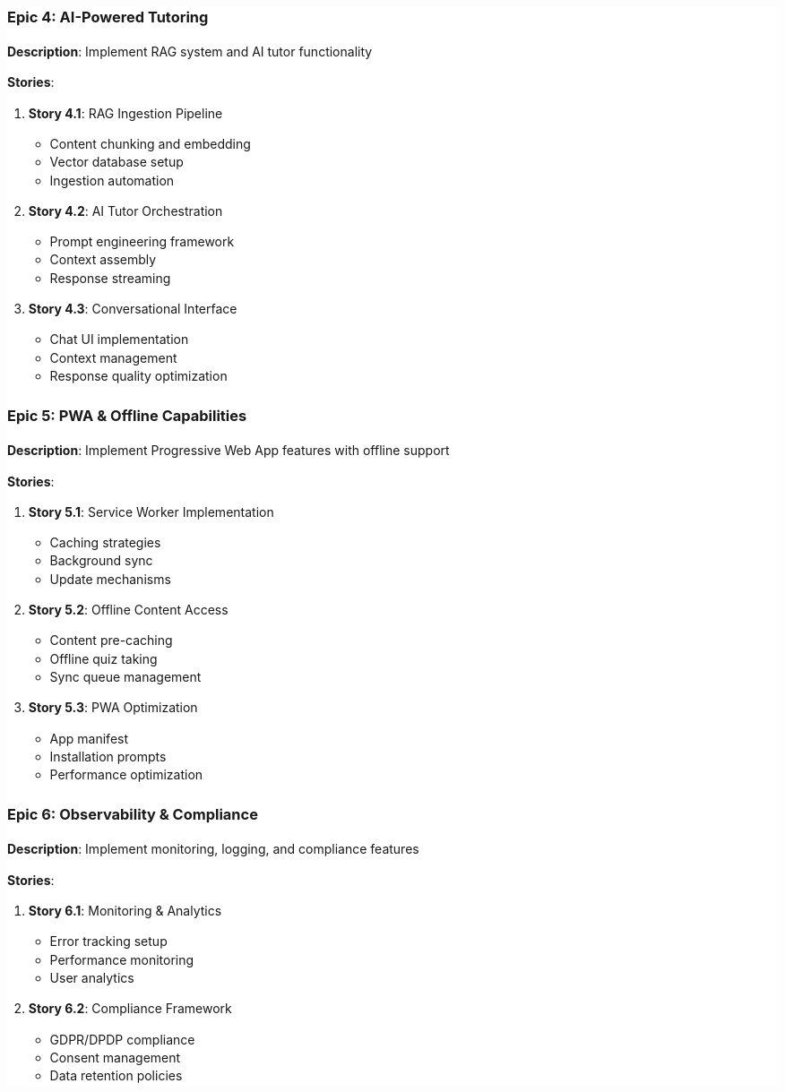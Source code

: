 ### Epic 4: AI-Powered Tutoring

**Description**: Implement RAG system and AI tutor functionality

**Stories**:

1. **Story 4.1**: RAG Ingestion Pipeline
   - Content chunking and embedding
   - Vector database setup
   - Ingestion automation

2. **Story 4.2**: AI Tutor Orchestration
   - Prompt engineering framework
   - Context assembly
   - Response streaming

3. **Story 4.3**: Conversational Interface
   - Chat UI implementation
   - Context management
   - Response quality optimization

### Epic 5: PWA & Offline Capabilities

**Description**: Implement Progressive Web App features with offline support

**Stories**:

1. **Story 5.1**: Service Worker Implementation
   - Caching strategies
   - Background sync
   - Update mechanisms

2. **Story 5.2**: Offline Content Access
   - Content pre-caching
   - Offline quiz taking
   - Sync queue management

3. **Story 5.3**: PWA Optimization
   - App manifest
   - Installation prompts
   - Performance optimization

### Epic 6: Observability & Compliance

**Description**: Implement monitoring, logging, and compliance features

**Stories**:

1. **Story 6.1**: Monitoring & Analytics
   - Error tracking setup
   - Performance monitoring
   - User analytics

2. **Story 6.2**: Compliance Framework
   - GDPR/DPDP compliance
   - Consent management
   - Data retention policies
